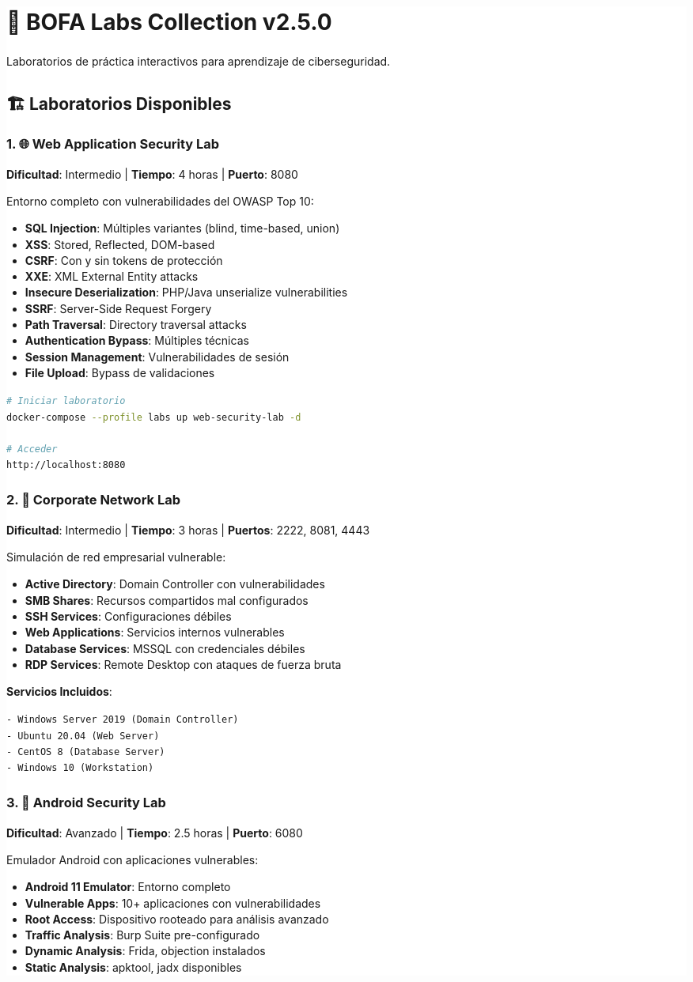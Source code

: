 # 🧪 BOFA Labs Collection v2.5.0

Laboratorios de práctica interactivos para aprendizaje de ciberseguridad.

## 🏗️ Laboratorios Disponibles

### 1. 🌐 Web Application Security Lab
**Dificultad**: Intermedio | **Tiempo**: 4 horas | **Puerto**: 8080

Entorno completo con vulnerabilidades del OWASP Top 10:
- **SQL Injection**: Múltiples variantes (blind, time-based, union)
- **XSS**: Stored, Reflected, DOM-based
- **CSRF**: Con y sin tokens de protección
- **XXE**: XML External Entity attacks
- **Insecure Deserialization**: PHP/Java unserialize vulnerabilities
- **SSRF**: Server-Side Request Forgery
- **Path Traversal**: Directory traversal attacks
- **Authentication Bypass**: Múltiples técnicas
- **Session Management**: Vulnerabilidades de sesión
- **File Upload**: Bypass de validaciones

```bash
# Iniciar laboratorio
docker-compose --profile labs up web-security-lab -d

# Acceder
http://localhost:8080
```

### 2. 🏢 Corporate Network Lab
**Dificultad**: Intermedio | **Tiempo**: 3 horas | **Puertos**: 2222, 8081, 4443

Simulación de red empresarial vulnerable:
- **Active Directory**: Domain Controller con vulnerabilidades
- **SMB Shares**: Recursos compartidos mal configurados
- **SSH Services**: Configuraciones débiles
- **Web Applications**: Servicios internos vulnerables
- **Database Services**: MSSQL con credenciales débiles
- **RDP Services**: Remote Desktop con ataques de fuerza bruta

**Servicios Incluidos**:
```
- Windows Server 2019 (Domain Controller)
- Ubuntu 20.04 (Web Server)
- CentOS 8 (Database Server)
- Windows 10 (Workstation)
```

### 3. 📱 Android Security Lab
**Dificultad**: Avanzado | **Tiempo**: 2.5 horas | **Puerto**: 6080

Emulador Android con aplicaciones vulnerables:
- **Android 11 Emulator**: Entorno completo
- **Vulnerable Apps**: 10+ aplicaciones con vulnerabilidades
- **Root Access**: Dispositivo rooteado para análisis avanzado
- **Traffic Analysis**: Burp Suite pre-configurado
- **Dynamic Analysis**: Frida, objection instalados
- **Static Analysis**: apktool, jadx disponibles
